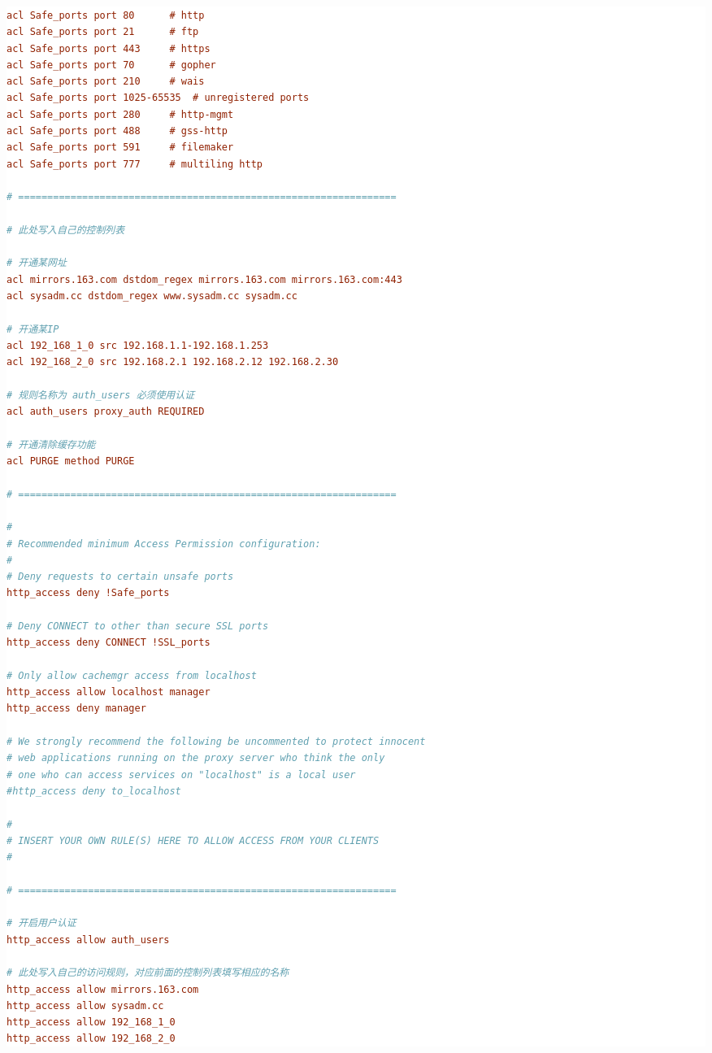 ```ini
acl Safe_ports port 80		# http
acl Safe_ports port 21		# ftp
acl Safe_ports port 443		# https
acl Safe_ports port 70		# gopher
acl Safe_ports port 210		# wais
acl Safe_ports port 1025-65535	# unregistered ports
acl Safe_ports port 280		# http-mgmt
acl Safe_ports port 488		# gss-http
acl Safe_ports port 591		# filemaker
acl Safe_ports port 777		# multiling http

# =================================================================

# 此处写入自己的控制列表

# 开通某网址
acl mirrors.163.com dstdom_regex mirrors.163.com mirrors.163.com:443
acl sysadm.cc dstdom_regex www.sysadm.cc sysadm.cc

# 开通某IP
acl 192_168_1_0 src 192.168.1.1-192.168.1.253
acl 192_168_2_0 src 192.168.2.1 192.168.2.12 192.168.2.30

# 规则名称为 auth_users 必须使用认证
acl auth_users proxy_auth REQUIRED

# 开通清除缓存功能
acl PURGE method PURGE

# =================================================================

#
# Recommended minimum Access Permission configuration:
#
# Deny requests to certain unsafe ports
http_access deny !Safe_ports

# Deny CONNECT to other than secure SSL ports
http_access deny CONNECT !SSL_ports

# Only allow cachemgr access from localhost
http_access allow localhost manager
http_access deny manager

# We strongly recommend the following be uncommented to protect innocent
# web applications running on the proxy server who think the only
# one who can access services on "localhost" is a local user
#http_access deny to_localhost

#
# INSERT YOUR OWN RULE(S) HERE TO ALLOW ACCESS FROM YOUR CLIENTS
#

# =================================================================

# 开启用户认证
http_access allow auth_users

# 此处写入自己的访问规则，对应前面的控制列表填写相应的名称
http_access allow mirrors.163.com
http_access allow sysadm.cc
http_access allow 192_168_1_0
http_access allow 192_168_2_0
```